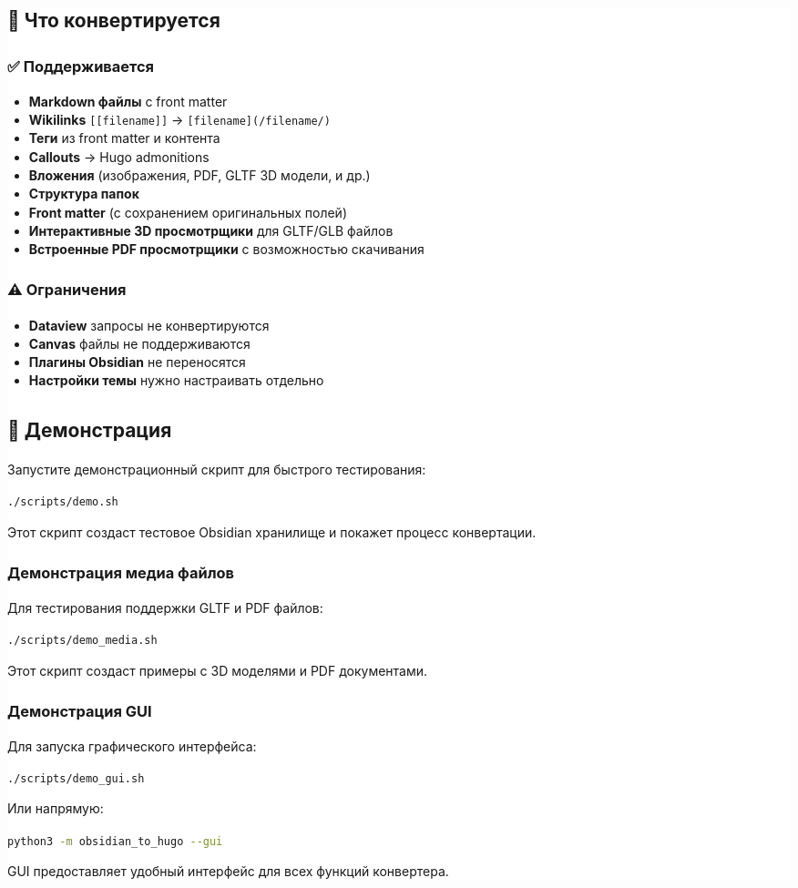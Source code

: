 ## 🔄 Что конвертируется

### ✅ Поддерживается

- **Markdown файлы** с front matter
- **Wikilinks** `[[filename]]` → `[filename](/filename/)`
- **Теги** из front matter и контента
- **Callouts** → Hugo admonitions
- **Вложения** (изображения, PDF, GLTF 3D модели, и др.)
- **Структура папок**
- **Front matter** (с сохранением оригинальных полей)
- **Интерактивные 3D просмотрщики** для GLTF/GLB файлов
- **Встроенные PDF просмотрщики** с возможностью скачивания

### ⚠️ Ограничения

- **Dataview** запросы не конвертируются
- **Canvas** файлы не поддерживаются
- **Плагины Obsidian** не переносятся
- **Настройки темы** нужно настраивать отдельно

## 🎯 Демонстрация

Запустите демонстрационный скрипт для быстрого тестирования:

```bash
./scripts/demo.sh
```

Этот скрипт создаст тестовое Obsidian хранилище и покажет процесс конвертации.

### Демонстрация медиа файлов

Для тестирования поддержки GLTF и PDF файлов:

```bash
./scripts/demo_media.sh
```

Этот скрипт создаст примеры с 3D моделями и PDF документами.

### Демонстрация GUI

Для запуска графического интерфейса:

```bash
./scripts/demo_gui.sh
```

Или напрямую:

```bash
python3 -m obsidian_to_hugo --gui
```

GUI предоставляет удобный интерфейс для всех функций конвертера.
